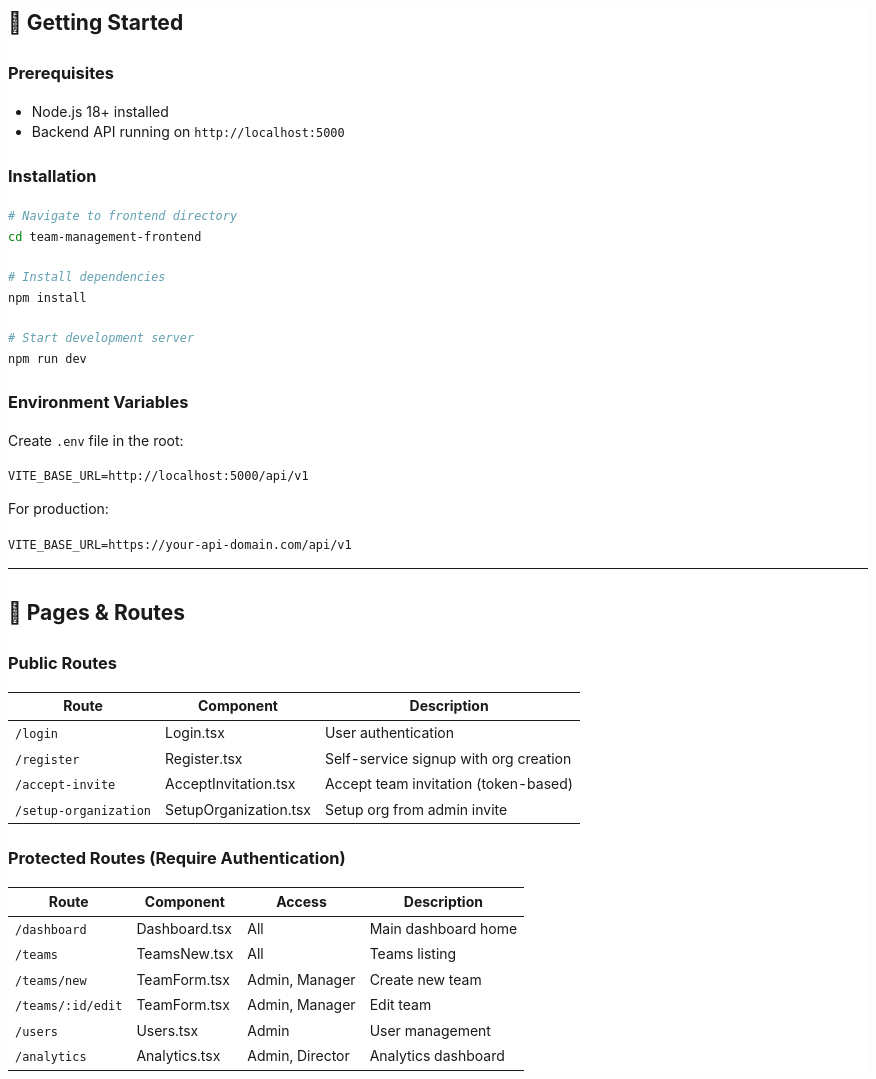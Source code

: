 
## 🚀 Getting Started

### Prerequisites

- Node.js 18+ installed
- Backend API running on `http://localhost:5000`

### Installation

```bash
# Navigate to frontend directory
cd team-management-frontend

# Install dependencies
npm install

# Start development server
npm run dev
```

### Environment Variables

Create `.env` file in the root:

```env
VITE_BASE_URL=http://localhost:5000/api/v1
```

For production:

```env
VITE_BASE_URL=https://your-api-domain.com/api/v1
```

---

## 📱 Pages & Routes

### Public Routes

| Route                 | Component             | Description                           |
| --------------------- | --------------------- | ------------------------------------- |
| `/login`              | Login.tsx             | User authentication                   |
| `/register`           | Register.tsx          | Self-service signup with org creation |
| `/accept-invite`      | AcceptInvitation.tsx  | Accept team invitation (token-based)  |
| `/setup-organization` | SetupOrganization.tsx | Setup org from admin invite           |

### Protected Routes (Require Authentication)

| Route             | Component            | Access          | Description         |
| ----------------- | -------------------- | --------------- | ------------------- |
| `/dashboard`      | Dashboard.tsx        | All             | Main dashboard home |
| `/teams`          | TeamsNew.tsx         | All             | Teams listing       |
| `/teams/new`      | TeamForm.tsx         | Admin, Manager  | Create new team     |
| `/teams/:id/edit` | TeamForm.tsx         | Admin, Manager  | Edit team           |
| `/users`          | Users.tsx            | Admin           | User management     |
| `/analytics`      | Analytics.tsx        | Admin, Director | Analytics dashboard |